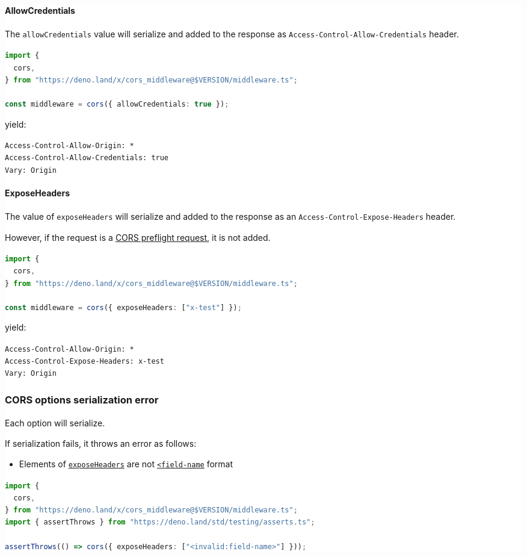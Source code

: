 #### AllowCredentials

The `allowCredentials` value will serialize and added to the response as
`Access-Control-Allow-Credentials` header.

```ts
import {
  cors,
} from "https://deno.land/x/cors_middleware@$VERSION/middleware.ts";

const middleware = cors({ allowCredentials: true });
```

yield:

```http
Access-Control-Allow-Origin: *
Access-Control-Allow-Credentials: true
Vary: Origin
```

#### ExposeHeaders

The value of `exposeHeaders` will serialize and added to the response as an
`Access-Control-Expose-Headers` header.

However, if the request is a [CORS preflight request](#terms), it is not added.

```ts
import {
  cors,
} from "https://deno.land/x/cors_middleware@$VERSION/middleware.ts";

const middleware = cors({ exposeHeaders: ["x-test"] });
```

yield:

```http
Access-Control-Allow-Origin: *
Access-Control-Expose-Headers: x-test
Vary: Origin
```

### CORS options serialization error

Each option will serialize.

If serialization fails, it throws an error as follows:

- Elements of [`exposeHeaders`](#exposeheaders) are not
  [`<field-name`](https://www.rfc-editor.org/rfc/rfc9110.html#section-5.1-2)
  format

```ts
import {
  cors,
} from "https://deno.land/x/cors_middleware@$VERSION/middleware.ts";
import { assertThrows } from "https://deno.land/std/testing/asserts.ts";

assertThrows(() => cors({ exposeHeaders: ["<invalid:field-name>"] }));
```
